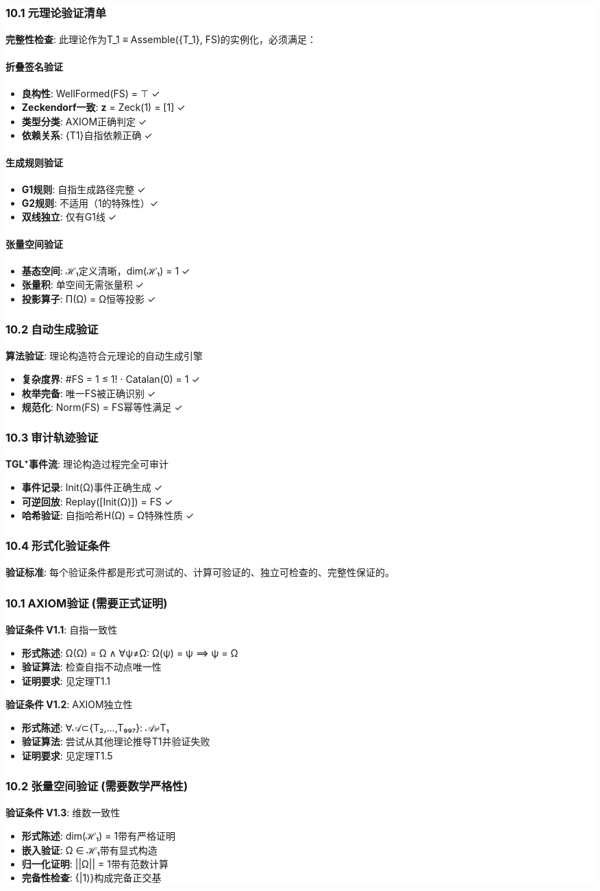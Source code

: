 ### 10.1 元理论验证清单
**完整性检查**: 此理论作为T_1 ≡ Assemble({T_1}, FS)的实例化，必须满足：

#### 折叠签名验证
- **良构性**: WellFormed(FS) = ⊤ ✓
- **Zeckendorf一致**: **z** = Zeck(1) = [1] ✓
- **类型分类**: AXIOM正确判定 ✓
- **依赖关系**: {T1}自指依赖正确 ✓

#### 生成规则验证
- **G1规则**: 自指生成路径完整 ✓
- **G2规则**: 不适用（1的特殊性）✓
- **双线独立**: 仅有G1线 ✓

#### 张量空间验证
- **基态空间**: ℋ₁定义清晰，dim(ℋ₁) = 1 ✓
- **张量积**: 单空间无需张量积 ✓
- **投影算子**: Π(Ω) = Ω恒等投影 ✓

### 10.2 自动生成验证
**算法验证**: 理论构造符合元理论的自动生成引擎
- **复杂度界**: #FS = 1 ≤ 1! · Catalan(0) = 1 ✓
- **枚举完备**: 唯一FS被正确识别 ✓
- **规范化**: Norm(FS) = FS幂等性满足 ✓

### 10.3 审计轨迹验证
**TGL⁺事件流**: 理论构造过程完全可审计
- **事件记录**: Init(Ω)事件正确生成 ✓
- **可逆回放**: Replay([Init(Ω)]) = FS ✓
- **哈希验证**: 自指哈希H(Ω) = Ω特殊性质 ✓

### 10.4 形式化验证条件

**验证标准**: 每个验证条件都是形式可测试的、计算可验证的、独立可检查的、完整性保证的。

### 10.1 AXIOM验证 (**需要正式证明**)
**验证条件 V1.1**: 自指一致性
- **形式陈述**: Ω(Ω) = Ω ∧ ∀ψ≠Ω: Ω(ψ) = ψ ⟹ ψ = Ω
- **验证算法**: 检查自指不动点唯一性
- **证明要求**: 见定理T1.1

**验证条件 V1.2**: AXIOM独立性
- **形式陈述**: ∀𝒜⊂{T₂,...,T₉₉₇}: 𝒜⊬T₁
- **验证算法**: 尝试从其他理论推导T1并验证失败
- **证明要求**: 见定理T1.5

### 10.2 张量空间验证 (**需要数学严格性**)
**验证条件 V1.3**: 维数一致性
- **形式陈述**: dim(ℋ₁) = 1带有严格证明
- **嵌入验证**: Ω ∈ ℋ₁带有显式构造
- **归一化证明**: ||Ω|| = 1带有范数计算
- **完备性检查**: {|1⟩}构成完备正交基
